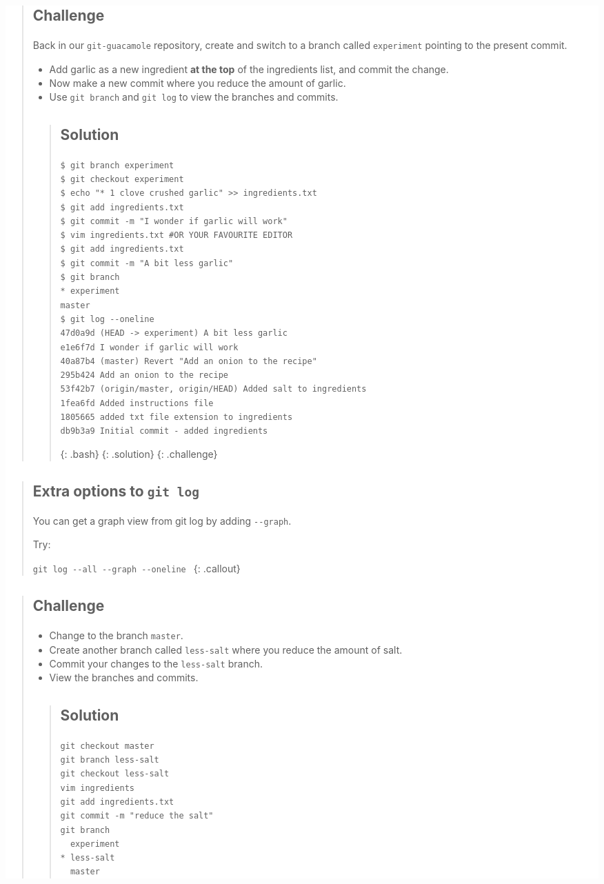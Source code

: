 > ## Challenge
> 
> Back in our `git-guacamole` repository, create and switch to a branch called `experiment`
> pointing to the present commit. 
> 
> - Add garlic as a new ingredient **at the top** of the ingredients list, and commit the change.
> - Now make a new commit where you reduce the amount of garlic.
> - Use `git branch` and `git log` to view the branches and commits.
>
>> ## Solution
>> ~~~
>> $ git branch experiment
>> $ git checkout experiment
>> $ echo "* 1 clove crushed garlic" >> ingredients.txt
>> $ git add ingredients.txt
>> $ git commit -m "I wonder if garlic will work"
>> $ vim ingredients.txt #OR YOUR FAVOURITE EDITOR
>> $ git add ingredients.txt
>> $ git commit -m "A bit less garlic"
>> $ git branch
>> * experiment
>> master
>> $ git log --oneline 
>> 47d0a9d (HEAD -> experiment) A bit less garlic
>> e1e6f7d I wonder if garlic will work
>> 40a87b4 (master) Revert "Add an onion to the recipe"
>> 295b424 Add an onion to the recipe
>> 53f42b7 (origin/master, origin/HEAD) Added salt to ingredients
>> 1fea6fd Added instructions file
>> 1805665 added txt file extension to ingredients
>> db9b3a9 Initial commit - added ingredients
>> ~~~
>> {: .bash}
> {: .solution}
{: .challenge}


> ## Extra options to `git log`
> You can get a graph view from git log by adding `--graph`. 
>
> Try:
>
> `git log --all --graph --oneline `
{: .callout}

> ## Challenge
> 
> - Change to the branch `master`.
> - Create another branch called `less-salt` where you reduce the amount of salt.
> - Commit your changes to the `less-salt` branch.
> - View the branches and commits.
>
>> ## Solution
>>
>> ~~~
>> git checkout master
>> git branch less-salt
>> git checkout less-salt
>> vim ingredients
>> git add ingredients.txt
>> git commit -m "reduce the salt"
>> git branch
>>   experiment
>> * less-salt
>>   master